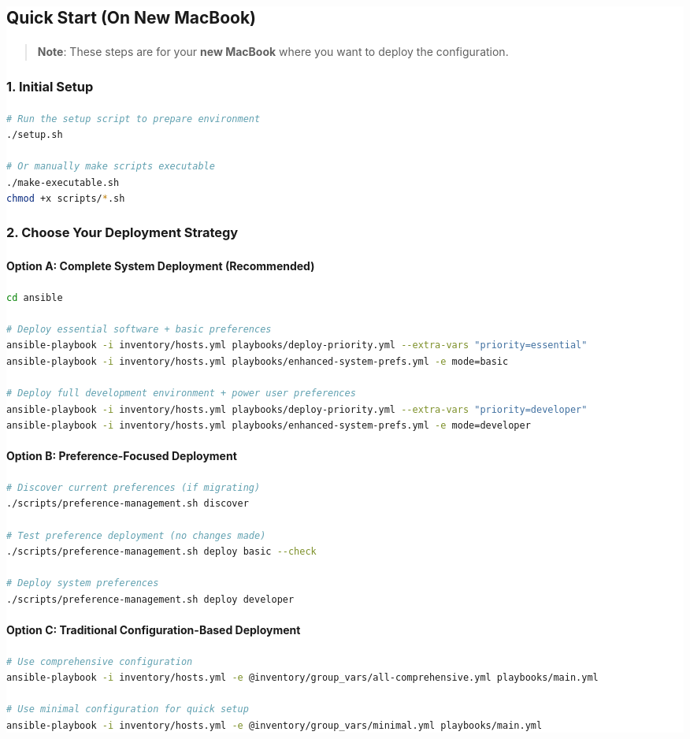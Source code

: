 ## Quick Start (On New MacBook)

> **Note**: These steps are for your **new MacBook** where you want to deploy the configuration.

### 1. Initial Setup
```bash
# Run the setup script to prepare environment
./setup.sh

# Or manually make scripts executable
./make-executable.sh
chmod +x scripts/*.sh
```

### 2. Choose Your Deployment Strategy

#### Option A: Complete System Deployment (Recommended)
```bash
cd ansible

# Deploy essential software + basic preferences
ansible-playbook -i inventory/hosts.yml playbooks/deploy-priority.yml --extra-vars "priority=essential"
ansible-playbook -i inventory/hosts.yml playbooks/enhanced-system-prefs.yml -e mode=basic

# Deploy full development environment + power user preferences
ansible-playbook -i inventory/hosts.yml playbooks/deploy-priority.yml --extra-vars "priority=developer"
ansible-playbook -i inventory/hosts.yml playbooks/enhanced-system-prefs.yml -e mode=developer
```

#### Option B: Preference-Focused Deployment
```bash
# Discover current preferences (if migrating)
./scripts/preference-management.sh discover

# Test preference deployment (no changes made)
./scripts/preference-management.sh deploy basic --check

# Deploy system preferences
./scripts/preference-management.sh deploy developer
```

#### Option C: Traditional Configuration-Based Deployment
```bash
# Use comprehensive configuration
ansible-playbook -i inventory/hosts.yml -e @inventory/group_vars/all-comprehensive.yml playbooks/main.yml

# Use minimal configuration for quick setup
ansible-playbook -i inventory/hosts.yml -e @inventory/group_vars/minimal.yml playbooks/main.yml
```
